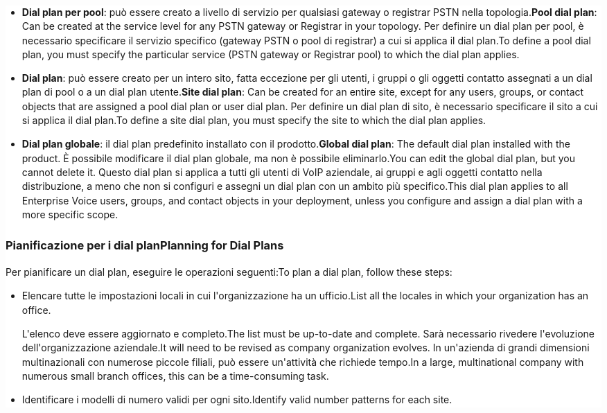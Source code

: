 - <span data-ttu-id="ee427-143">**Dial plan per pool**: può essere creato a livello di servizio per qualsiasi gateway o registrar PSTN nella topologia.</span><span class="sxs-lookup"><span data-stu-id="ee427-143">**Pool dial plan**: Can be created at the service level for any PSTN gateway or Registrar in your topology.</span></span> <span data-ttu-id="ee427-144">Per definire un dial plan per pool, è necessario specificare il servizio specifico (gateway PSTN o pool di registrar) a cui si applica il dial plan.</span><span class="sxs-lookup"><span data-stu-id="ee427-144">To define a pool dial plan, you must specify the particular service (PSTN gateway or Registrar pool) to which the dial plan applies.</span></span> 
    
- <span data-ttu-id="ee427-145">**Dial plan**: può essere creato per un intero sito, fatta eccezione per gli utenti, i gruppi o gli oggetti contatto assegnati a un dial plan di pool o a un dial plan utente.</span><span class="sxs-lookup"><span data-stu-id="ee427-145">**Site dial plan**: Can be created for an entire site, except for any users, groups, or contact objects that are assigned a pool dial plan or user dial plan.</span></span> <span data-ttu-id="ee427-146">Per definire un dial plan di sito, è necessario specificare il sito a cui si applica il dial plan.</span><span class="sxs-lookup"><span data-stu-id="ee427-146">To define a site dial plan, you must specify the site to which the dial plan applies.</span></span>
    
- <span data-ttu-id="ee427-147">**Dial plan globale**: il dial plan predefinito installato con il prodotto.</span><span class="sxs-lookup"><span data-stu-id="ee427-147">**Global dial plan**: The default dial plan installed with the product.</span></span> <span data-ttu-id="ee427-148">È possibile modificare il dial plan globale, ma non è possibile eliminarlo.</span><span class="sxs-lookup"><span data-stu-id="ee427-148">You can edit the global dial plan, but you cannot delete it.</span></span> <span data-ttu-id="ee427-149">Questo dial plan si applica a tutti gli utenti di VoIP aziendale, ai gruppi e agli oggetti contatto nella distribuzione, a meno che non si configuri e assegni un dial plan con un ambito più specifico.</span><span class="sxs-lookup"><span data-stu-id="ee427-149">This dial plan applies to all Enterprise Voice users, groups, and contact objects in your deployment, unless you configure and assign a dial plan with a more specific scope.</span></span>
    
### <a name="planning-for-dial-plans"></a><span data-ttu-id="ee427-150">Pianificazione per i dial plan</span><span class="sxs-lookup"><span data-stu-id="ee427-150">Planning for Dial Plans</span></span>

<span data-ttu-id="ee427-151">Per pianificare un dial plan, eseguire le operazioni seguenti:</span><span class="sxs-lookup"><span data-stu-id="ee427-151">To plan a dial plan, follow these steps:</span></span>
  
- <span data-ttu-id="ee427-152">Elencare tutte le impostazioni locali in cui l'organizzazione ha un ufficio.</span><span class="sxs-lookup"><span data-stu-id="ee427-152">List all the locales in which your organization has an office.</span></span>
    
    <span data-ttu-id="ee427-153">L'elenco deve essere aggiornato e completo.</span><span class="sxs-lookup"><span data-stu-id="ee427-153">The list must be up-to-date and complete.</span></span> <span data-ttu-id="ee427-154">Sarà necessario rivedere l'evoluzione dell'organizzazione aziendale.</span><span class="sxs-lookup"><span data-stu-id="ee427-154">It will need to be revised as company organization evolves.</span></span> <span data-ttu-id="ee427-155">In un'azienda di grandi dimensioni multinazionali con numerose piccole filiali, può essere un'attività che richiede tempo.</span><span class="sxs-lookup"><span data-stu-id="ee427-155">In a large, multinational company with numerous small branch offices, this can be a time-consuming task.</span></span>
    
- <span data-ttu-id="ee427-156">Identificare i modelli di numero validi per ogni sito.</span><span class="sxs-lookup"><span data-stu-id="ee427-156">Identify valid number patterns for each site.</span></span>
    